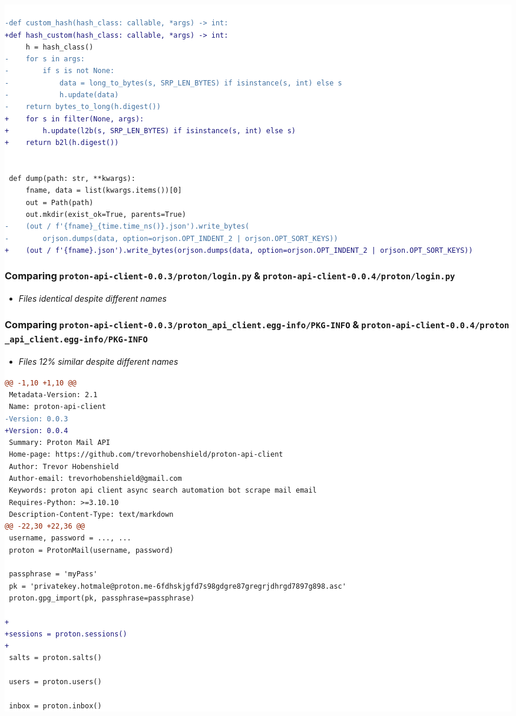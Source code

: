 ```diff
 
-def custom_hash(hash_class: callable, *args) -> int:
+def hash_custom(hash_class: callable, *args) -> int:
     h = hash_class()
-    for s in args:
-        if s is not None:
-            data = long_to_bytes(s, SRP_LEN_BYTES) if isinstance(s, int) else s
-            h.update(data)
-    return bytes_to_long(h.digest())
+    for s in filter(None, args):
+        h.update(l2b(s, SRP_LEN_BYTES) if isinstance(s, int) else s)
+    return b2l(h.digest())
 
 
 def dump(path: str, **kwargs):
     fname, data = list(kwargs.items())[0]
     out = Path(path)
     out.mkdir(exist_ok=True, parents=True)
-    (out / f'{fname}_{time.time_ns()}.json').write_bytes(
-        orjson.dumps(data, option=orjson.OPT_INDENT_2 | orjson.OPT_SORT_KEYS))
+    (out / f'{fname}.json').write_bytes(orjson.dumps(data, option=orjson.OPT_INDENT_2 | orjson.OPT_SORT_KEYS))
```

### Comparing `proton-api-client-0.0.3/proton/login.py` & `proton-api-client-0.0.4/proton/login.py`

 * *Files identical despite different names*

### Comparing `proton-api-client-0.0.3/proton_api_client.egg-info/PKG-INFO` & `proton-api-client-0.0.4/proton_api_client.egg-info/PKG-INFO`

 * *Files 12% similar despite different names*

```diff
@@ -1,10 +1,10 @@
 Metadata-Version: 2.1
 Name: proton-api-client
-Version: 0.0.3
+Version: 0.0.4
 Summary: Proton Mail API
 Home-page: https://github.com/trevorhobenshield/proton-api-client
 Author: Trevor Hobenshield
 Author-email: trevorhobenshield@gmail.com
 Keywords: proton api client async search automation bot scrape mail email
 Requires-Python: >=3.10.10
 Description-Content-Type: text/markdown
@@ -22,30 +22,36 @@
 username, password = ..., ...
 proton = ProtonMail(username, password)
 
 passphrase = 'myPass'
 pk = 'privatekey.hotmale@proton.me-6fdhskjgfd7s98gdgre87gregrjdhrgd7897g898.asc'
 proton.gpg_import(pk, passphrase=passphrase)
 
+
+sessions = proton.sessions()
+
 salts = proton.salts()
 
 users = proton.users()
 
 inbox = proton.inbox()
```